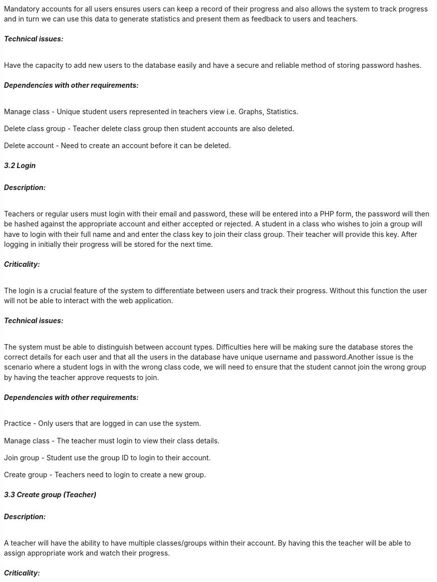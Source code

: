 Mandatory accounts for all users ensures users can keep a record of their progress and also allows the system to track progress and in turn we can use this data to generate statistics and present them as feedback to users and teachers.

###### **Technical issues:**

Have the capacity to add new users to the database easily and have a secure and reliable method of storing password hashes.

###### **Dependencies with other requirements:**

Manage class - Unique student users represented in teachers view i.e. Graphs, Statistics.

Delete class group - Teacher delete class group then student accounts are also deleted.

Delete account - Need to create an account before it can be deleted.

##### 3.2 Login

###### **Description:**

Teachers or regular users must login with their email and password, these will be entered into a PHP form, the password will then be hashed against the appropriate account and either accepted or rejected.
A student in a class who wishes to join a group will have to login with their full name and and enter the class key to join their class group. Their teacher will provide this key. After logging in initially their progress will be stored for the next time.

###### **Criticality:**

The login is a crucial feature of the system to differentiate between users and track their progress. Without this function the user will not be able to interact with the web application.

###### **Technical issues:**

The system must be able to distinguish between account types. Difficulties here will be making sure the database stores the correct details for each user and that all the users in the database have unique username and password.Another issue is the scenario where a student logs in with the wrong class code, we will need to ensure that the student cannot join the wrong group by having the teacher approve requests to join.

###### **Dependencies with other requirements:**

Practice - Only users that are logged in can use the system.

Manage class - The teacher must login to view their class details.

Join group - Student use the group ID to login to their account.

Create group - Teachers need to login to create a new group.

##### 3.3 Create group (Teacher)

###### **Description:**

A teacher will have the ability to have multiple classes/groups within their account. By having this the teacher will be able to assign appropriate work and watch their progress.

###### **Criticality:**
